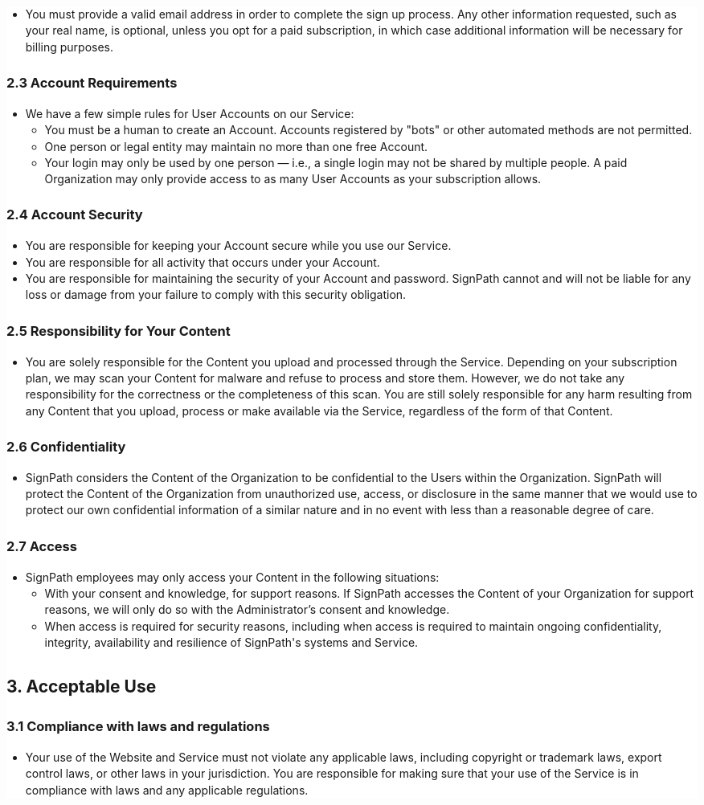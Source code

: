 * You must provide a valid email address in order to complete the sign up process. Any other information requested, such as your real name, is optional, unless you opt for a paid subscription, in which case additional information will be necessary for billing purposes.

### 2.3 Account Requirements

* We have a few simple rules for User Accounts on our Service:
	* You must be a human to create an Account. Accounts registered by "bots" or other automated methods are not permitted. 
	* One person or legal entity may maintain no more than one free Account. 
	* Your login may only be used by one person — i.e., a single login may not be shared by multiple people. A paid Organization may only provide access to as many User Accounts as your subscription allows.

### 2.4 Account Security

* You are responsible for keeping your Account secure while you use our Service.
* You are responsible for all activity that occurs under your Account.
* You are responsible for maintaining the security of your Account and password. SignPath cannot and will not be liable for any loss or damage from your failure to comply with this security obligation.

### 2.5 Responsibility for Your Content

* You are solely responsible for the Content you upload and processed through the Service. Depending on your subscription plan, we may scan your Content for malware and refuse to process and store them. However, we do not take any responsibility for the correctness or the completeness of this scan. You are still solely responsible for any harm resulting from any Content that you upload, process or make available via the Service, regardless of the form of that Content.

### 2.6 Confidentiality

* SignPath considers the Content of the Organization to be confidential to the Users within the Organization. SignPath will protect the Content of the Organization from unauthorized use, access, or disclosure in the same manner that we would use to protect our own confidential information of a similar nature and in no event with less than a reasonable degree of care.

### 2.7 Access

* SignPath employees may only access your Content in the following situations:
	* With your consent and knowledge, for support reasons. If SignPath accesses the Content of your Organization for support reasons, we will only do so with the Administrator’s consent and knowledge.
	* When access is required for security reasons, including when access is required to maintain ongoing confidentiality, integrity, availability and resilience of SignPath's systems and Service.

## 3. Acceptable Use

### 3.1 Compliance with laws and regulations

* Your use of the Website and Service must not violate any applicable laws, including copyright or trademark laws, export control laws, or other laws in your jurisdiction. You are responsible for making sure that your use of the Service is in compliance with laws and any applicable regulations.
